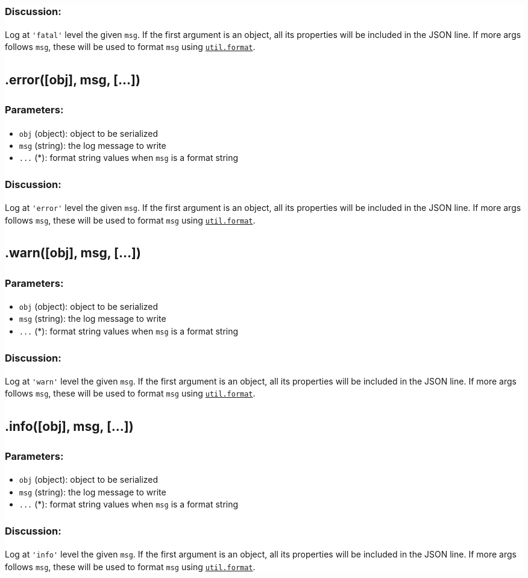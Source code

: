 ### Discussion:
Log at `'fatal'` level the given `msg`. If the first argument is an
object, all its properties will be included in the JSON line.
If more args follows `msg`, these will be used to format `msg` using
[`util.format`][util-format].

[util-format]: https://nodejs.org/api/util.html#util_util_format_format

<a id="error"></a>
## .error([obj], msg, [...])

### Parameters:
+ `obj` (object): object to be serialized
+ `msg` (string): the log message to write
+ `...` (*): format string values when `msg` is a format string

### Discussion:
Log at `'error'` level the given `msg`. If the first argument is an
object, all its properties will be included in the JSON line.
If more args follows `msg`, these will be used to format `msg` using
[`util.format`][util-format].

<a id="warn"></a>
## .warn([obj], msg, [...])

### Parameters:
+ `obj` (object): object to be serialized
+ `msg` (string): the log message to write
+ `...` (*): format string values when `msg` is a format string

### Discussion:
Log at `'warn'` level the given `msg`. If the first argument is an
object, all its properties will be included in the JSON line.
If more args follows `msg`, these will be used to format `msg` using
[`util.format`][util-format].

<a id="info"></a>
## .info([obj], msg, [...])

### Parameters:
+ `obj` (object): object to be serialized
+ `msg` (string): the log message to write
+ `...` (*): format string values when `msg` is a format string

### Discussion:
Log at `'info'` level the given `msg`. If the first argument is an
object, all its properties will be included in the JSON line.
If more args follows `msg`, these will be used to format `msg` using
[`util.format`][util-format].

